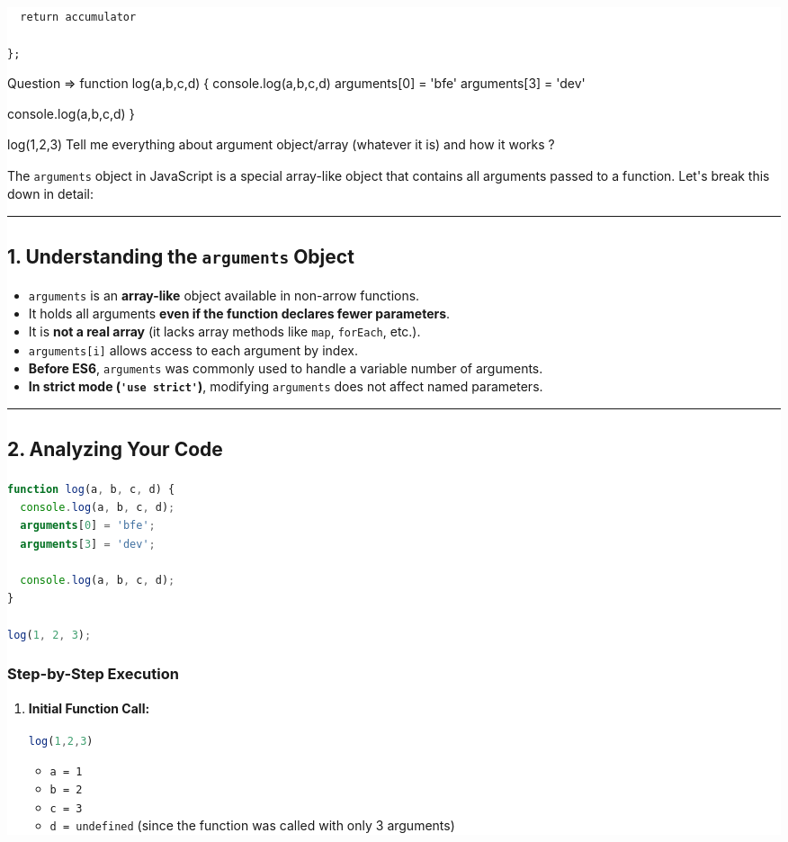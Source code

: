 ```
  return accumulator

};
```




Question => function log(a,b,c,d) {
  console.log(a,b,c,d)
  arguments[0] = 'bfe'
  arguments[3] = 'dev'
 
  console.log(a,b,c,d)
}

log(1,2,3)  Tell me everything about argument object/array (whatever it is) and how it works ?



The `arguments` object in JavaScript is a special array-like object that contains all arguments passed to a function. Let's break this down in detail:

---

## **1. Understanding the `arguments` Object**
- `arguments` is an **array-like** object available in non-arrow functions.
- It holds all arguments **even if the function declares fewer parameters**.
- It is **not a real array** (it lacks array methods like `map`, `forEach`, etc.).
- `arguments[i]` allows access to each argument by index.
- **Before ES6**, `arguments` was commonly used to handle a variable number of arguments.
- **In strict mode (`'use strict'`)**, modifying `arguments` does not affect named parameters.

---

## **2. Analyzing Your Code**
```js
function log(a, b, c, d) {
  console.log(a, b, c, d);
  arguments[0] = 'bfe';
  arguments[3] = 'dev';
  
  console.log(a, b, c, d);
}

log(1, 2, 3);
```
### **Step-by-Step Execution**
1. **Initial Function Call:**
   ```js
   log(1,2,3)
   ```
   - `a = 1`
   - `b = 2`
   - `c = 3`
   - `d = undefined` (since the function was called with only 3 arguments)

